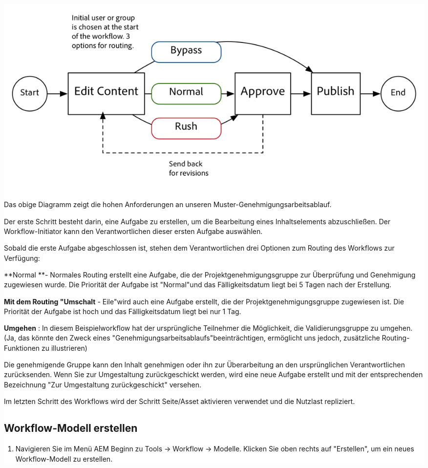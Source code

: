 ![Workflow-Prozessdiagramm](./assets/develop-aem-projects/workflow-process-diagram.png)

Das obige Diagramm zeigt die hohen Anforderungen an unseren Muster-Genehmigungsarbeitsablauf.

Der erste Schritt besteht darin, eine Aufgabe zu erstellen, um die Bearbeitung eines Inhaltselements abzuschließen. Der Workflow-Initiator kann den Verantwortlichen dieser ersten Aufgabe auswählen.

Sobald die erste Aufgabe abgeschlossen ist, stehen dem Verantwortlichen drei Optionen zum Routing des Workflows zur Verfügung:

**Normal **- Normales Routing erstellt eine Aufgabe, die der Projektgenehmigungsgruppe zur Überprüfung und Genehmigung zugewiesen wurde. Die Priorität der Aufgabe ist &quot;Normal&quot;und das Fälligkeitsdatum liegt bei 5 Tagen nach der Erstellung.

**Mit dem Routing &quot;Umschalt** - Eile&quot;wird auch eine Aufgabe erstellt, die der Projektgenehmigungsgruppe zugewiesen ist. Die Priorität der Aufgabe ist hoch und das Fälligkeitsdatum liegt bei nur 1 Tag.

**Umgehen** : In diesem Beispielworkflow hat der ursprüngliche Teilnehmer die Möglichkeit, die Validierungsgruppe zu umgehen. (Ja, das könnte den Zweck eines &quot;Genehmigungsarbeitsablaufs&quot;beeinträchtigen, ermöglicht uns jedoch, zusätzliche Routing-Funktionen zu illustrieren)

Die genehmigende Gruppe kann den Inhalt genehmigen oder ihn zur Überarbeitung an den ursprünglichen Verantwortlichen zurücksenden. Wenn Sie zur Umgestaltung zurückgeschickt werden, wird eine neue Aufgabe erstellt und mit der entsprechenden Bezeichnung &quot;Zur Umgestaltung zurückgeschickt&quot; versehen.

Im letzten Schritt des Workflows wird der Schritt Seite/Asset aktivieren verwendet und die Nutzlast repliziert.

## Workflow-Modell erstellen

1. Navigieren Sie im Menü AEM Beginn zu Tools -> Workflow -> Modelle. Klicken Sie oben rechts auf &quot;Erstellen&quot;, um ein neues Workflow-Modell zu erstellen.
